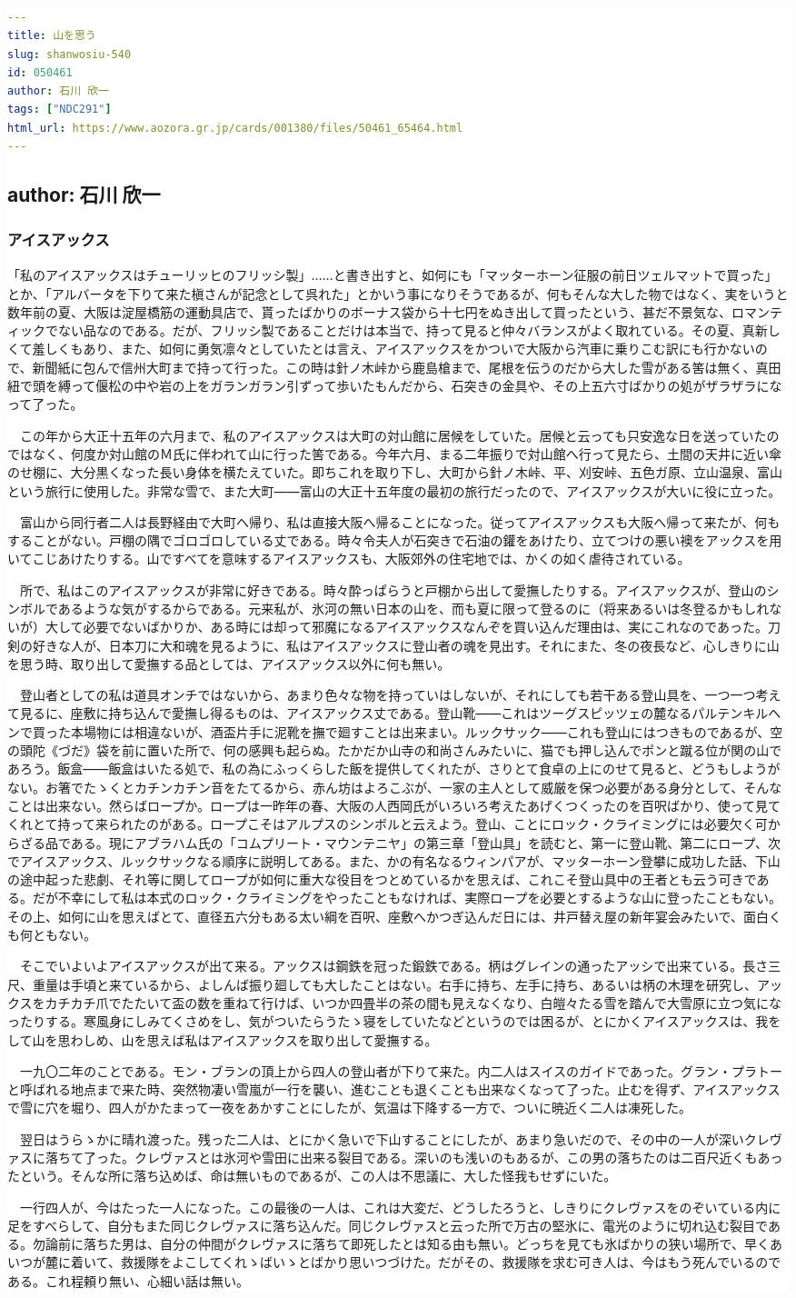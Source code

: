 ```yaml
---
title: 山を思う
slug: shanwosiu-540
id: 050461
author: 石川 欣一
tags: ["NDC291"]
html_url: https://www.aozora.gr.jp/cards/001380/files/50461_65464.html
---
```


## author: 石川 欣一

### アイスアックス




「私のアイスアックスはチューリッヒのフリッシ製」……と書き出すと、如何にも「マッターホーン征服の前日ツェルマットで買った」とか、「アルバータを下りて来た槇さんが記念として呉れた」とかいう事になりそうであるが、何もそんな大した物ではなく、実をいうと数年前の夏、大阪は淀屋橋筋の運動具店で、貰ったばかりのボーナス袋から十七円をぬき出して買ったという、甚だ不景気な、ロマンティックでない品なのである。だが、フリッシ製であることだけは本当で、持って見ると仲々バランスがよく取れている。その夏、真新しくて羞しくもあり、また、如何に勇気凛々としていたとは言え、アイスアックスをかついで大阪から汽車に乗りこむ訳にも行かないので、新聞紙に包んで信州大町まで持って行った。この時は針ノ木峠から鹿島槍まで、尾根を伝うのだから大した雪がある筈は無く、真田紐で頭を縛って偃松の中や岩の上をガランガラン引ずって歩いたもんだから、石突きの金具や、その上五六寸ばかりの処がザラザラになって了った。

　この年から大正十五年の六月まで、私のアイスアックスは大町の対山館に居候をしていた。居候と云っても只安逸な日を送っていたのではなく、何度か対山館のＭ氏に伴われて山に行った筈である。今年六月、まる二年振りで対山館へ行って見たら、土間の天井に近い傘のせ棚に、大分黒くなった長い身体を横たえていた。即ちこれを取り下し、大町から針ノ木峠、平、刈安峠、五色ガ原、立山温泉、富山という旅行に使用した。非常な雪で、また大町――富山の大正十五年度の最初の旅行だったので、アイスアックスが大いに役に立った。

　富山から同行者二人は長野経由で大町へ帰り、私は直接大阪へ帰ることになった。従ってアイスアックスも大阪へ帰って来たが、何もすることがない。戸棚の隅でゴロゴロしている丈である。時々令夫人が石突きで石油の鑵をあけたり、立てつけの悪い襖をアックスを用いてこじあけたりする。山ですべてを意味するアイスアックスも、大阪郊外の住宅地では、かくの如く虐待されている。

　所で、私はこのアイスアックスが非常に好きである。時々酔っぱらうと戸棚から出して愛撫したりする。アイスアックスが、登山のシンボルであるような気がするからである。元来私が、氷河の無い日本の山を、而も夏に限って登るのに（将来あるいは冬登るかもしれないが）大して必要でないばかりか、ある時には却って邪魔になるアイスアックスなんぞを買い込んだ理由は、実にこれなのであった。刀剣の好きな人が、日本刀に大和魂を見るように、私はアイスアックスに登山者の魂を見出す。それにまた、冬の夜長など、心しきりに山を思う時、取り出して愛撫する品としては、アイスアックス以外に何も無い。

　登山者としての私は道具オンチではないから、あまり色々な物を持っていはしないが、それにしても若干ある登山具を、一つ一つ考えて見るに、座敷に持ち込んで愛撫し得るものは、アイスアックス丈である。登山靴――これはツーグスピッツェの麓なるパルテンキルヘンで買った本場物には相違ないが、酒盃片手に泥靴を撫で廻すことは出来まい。ルックサック――これも登山にはつきものであるが、空の頭陀《づだ》袋を前に置いた所で、何の感興も起らぬ。たかだか山寺の和尚さんみたいに、猫でも押し込んでポンと蹴る位が関の山であろう。飯盒――飯盒はいたる処で、私の為にふっくらした飯を提供してくれたが、さりとて食卓の上にのせて見ると、どうもしようがない。お箸でたゝくとカチンカチン音をたてるから、赤ん坊はよろこぶが、一家の主人として威厳を保つ必要がある身分として、そんなことは出来ない。然らばロープか。ロープは一昨年の春、大阪の人西岡氏がいろいろ考えたあげくつくったのを百呎ばかり、使って見てくれとて持って来られたのがある。ロープこそはアルプスのシンボルと云えよう。登山、ことにロック・クライミングには必要欠く可からざる品である。現にアブラハム氏の「コムプリート・マウンテニヤ」の第三章「登山具」を読むと、第一に登山靴、第二にロープ、次でアイスアックス、ルックサックなる順序に説明してある。また、かの有名なるウィンパアが、マッターホーン登攀に成功した話、下山の途中起った悲劇、それ等に関してロープが如何に重大な役目をつとめているかを思えば、これこそ登山具中の王者とも云う可きである。だが不幸にして私は本式のロック・クライミングをやったこともなければ、実際ロープを必要とするような山に登ったこともない。その上、如何に山を思えばとて、直径五六分もある太い綱を百呎、座敷へかつぎ込んだ日には、井戸替え屋の新年宴会みたいで、面白くも何ともない。

　そこでいよいよアイスアックスが出て来る。アックスは鋼鉄を冠った鍛鉄である。柄はグレインの通ったアッシで出来ている。長さ三尺、重量は手頃と来ているから、よしんば振り廻しても大したことはない。右手に持ち、左手に持ち、あるいは柄の木理を研究し、アックスをカチカチ爪でたたいて盃の数を重ねて行けば、いつか四畳半の茶の間も見えなくなり、白皚々たる雪を踏んで大雪原に立つ気になったりする。寒風身にしみてくさめをし、気がついたらうたゝ寝をしていたなどというのでは困るが、とにかくアイスアックスは、我をして山を思わしめ、山を思えば私はアイスアックスを取り出して愛撫する。

　一九〇二年のことである。モン・ブランの頂上から四人の登山者が下りて来た。内二人はスイスのガイドであった。グラン・プラトーと呼ばれる地点まで来た時、突然物凄い雪嵐が一行を襲い、進むことも退くことも出来なくなって了った。止むを得ず、アイスアックスで雪に穴を堀り、四人がかたまって一夜をあかすことにしたが、気温は下降する一方で、ついに暁近く二人は凍死した。

　翌日はうらゝかに晴れ渡った。残った二人は、とにかく急いで下山することにしたが、あまり急いだので、その中の一人が深いクレヴァスに落ちて了った。クレヴァスとは氷河や雪田に出来る裂目である。深いのも浅いのもあるが、この男の落ちたのは二百尺近くもあったという。そんな所に落ち込めば、命は無いものであるが、この人は不思議に、大した怪我もせずにいた。

　一行四人が、今はたった一人になった。この最後の一人は、これは大変だ、どうしたろうと、しきりにクレヴァスをのぞいている内に足をすべらして、自分もまた同じクレヴァスに落ち込んだ。同じクレヴァスと云った所で万古の堅氷に、電光のように切れ込む裂目である。勿論前に落ちた男は、自分の仲間がクレヴァスに落ちて即死したとは知る由も無い。どっちを見ても氷ばかりの狭い場所で、早くあいつが麓に着いて、救援隊をよこしてくれゝばいゝとばかり思いつづけた。だがその、救援隊を求む可き人は、今はもう死んでいるのである。これ程頼り無い、心細い話は無い。
